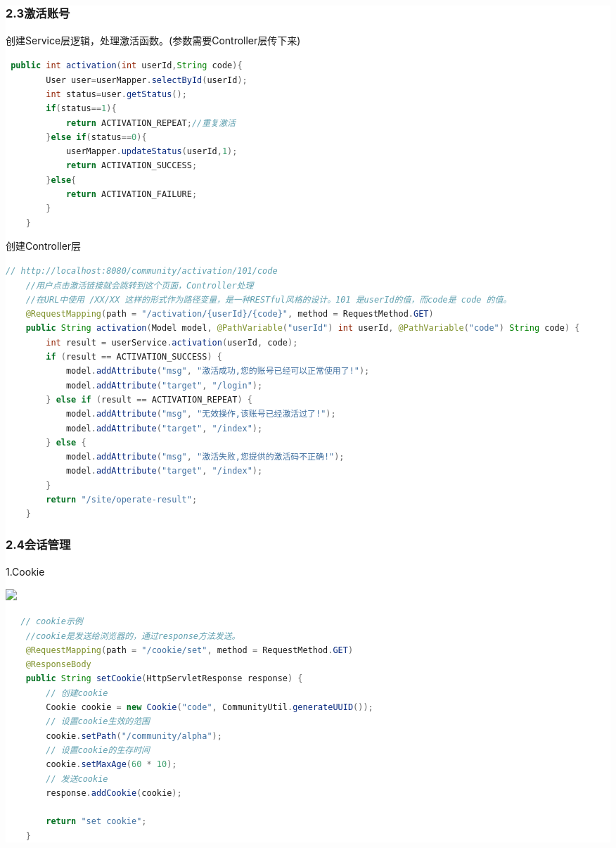 ### 2.3激活账号

创建Service层逻辑，处理激活函数。(参数需要Controller层传下来)

```java
 public int activation(int userId,String code){
        User user=userMapper.selectById(userId);
        int status=user.getStatus();
        if(status==1){
            return ACTIVATION_REPEAT;//重复激活
        }else if(status==0){
            userMapper.updateStatus(userId,1);
            return ACTIVATION_SUCCESS;
        }else{
            return ACTIVATION_FAILURE;
        }
    }
```

创建Controller层

```java
// http://localhost:8080/community/activation/101/code
    //用户点击激活链接就会跳转到这个页面，Controller处理
    //在URL中使用 /XX/XX 这样的形式作为路径变量，是一种RESTful风格的设计。101 是userId的值，而code是 code 的值。
    @RequestMapping(path = "/activation/{userId}/{code}", method = RequestMethod.GET)
    public String activation(Model model, @PathVariable("userId") int userId, @PathVariable("code") String code) {
        int result = userService.activation(userId, code);
        if (result == ACTIVATION_SUCCESS) {
            model.addAttribute("msg", "激活成功,您的账号已经可以正常使用了!");
            model.addAttribute("target", "/login");
        } else if (result == ACTIVATION_REPEAT) {
            model.addAttribute("msg", "无效操作,该账号已经激活过了!");
            model.addAttribute("target", "/index");
        } else {
            model.addAttribute("msg", "激活失败,您提供的激活码不正确!");
            model.addAttribute("target", "/index");
        }
        return "/site/operate-result";
    }
```

### 2.4会话管理

1.Cookie

![ ](E:\Typroa_Picture\image-20231121154841202.png)

```java
   // cookie示例
    //cookie是发送给浏览器的，通过response方法发送。
    @RequestMapping(path = "/cookie/set", method = RequestMethod.GET)
    @ResponseBody
    public String setCookie(HttpServletResponse response) {
        // 创建cookie
        Cookie cookie = new Cookie("code", CommunityUtil.generateUUID());
        // 设置cookie生效的范围
        cookie.setPath("/community/alpha");
        // 设置cookie的生存时间
        cookie.setMaxAge(60 * 10);
        // 发送cookie
        response.addCookie(cookie);

        return "set cookie";
    }
```